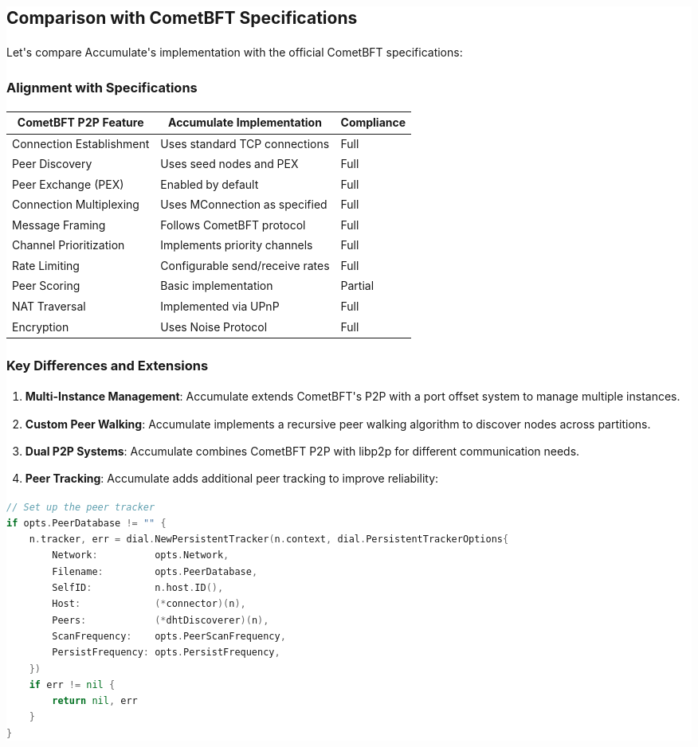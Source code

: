 ## Comparison with CometBFT Specifications

Let's compare Accumulate's implementation with the official CometBFT specifications:

### Alignment with Specifications

| CometBFT P2P Feature | Accumulate Implementation | Compliance |
|----------------------|---------------------------|------------|
| Connection Establishment | Uses standard TCP connections | Full |
| Peer Discovery | Uses seed nodes and PEX | Full |
| Peer Exchange (PEX) | Enabled by default | Full |
| Connection Multiplexing | Uses MConnection as specified | Full |
| Message Framing | Follows CometBFT protocol | Full |
| Channel Prioritization | Implements priority channels | Full |
| Rate Limiting | Configurable send/receive rates | Full |
| Peer Scoring | Basic implementation | Partial |
| NAT Traversal | Implemented via UPnP | Full |
| Encryption | Uses Noise Protocol | Full |

### Key Differences and Extensions

1. **Multi-Instance Management**: Accumulate extends CometBFT's P2P with a port offset system to manage multiple instances.

2. **Custom Peer Walking**: Accumulate implements a recursive peer walking algorithm to discover nodes across partitions.

3. **Dual P2P Systems**: Accumulate combines CometBFT P2P with libp2p for different communication needs.

4. **Peer Tracking**: Accumulate adds additional peer tracking to improve reliability:

```go
// Set up the peer tracker
if opts.PeerDatabase != "" {
    n.tracker, err = dial.NewPersistentTracker(n.context, dial.PersistentTrackerOptions{
        Network:          opts.Network,
        Filename:         opts.PeerDatabase,
        SelfID:           n.host.ID(),
        Host:             (*connector)(n),
        Peers:            (*dhtDiscoverer)(n),
        ScanFrequency:    opts.PeerScanFrequency,
        PersistFrequency: opts.PersistFrequency,
    })
    if err != nil {
        return nil, err
    }
}
```
